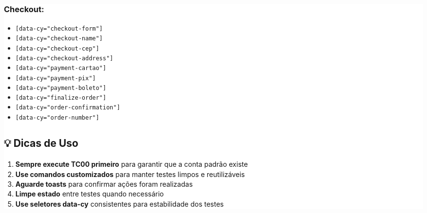 ### Checkout:
- `[data-cy="checkout-form"]`
- `[data-cy="checkout-name"]`
- `[data-cy="checkout-cep"]`
- `[data-cy="checkout-address"]`
- `[data-cy="payment-cartao"]`
- `[data-cy="payment-pix"]`
- `[data-cy="payment-boleto"]`
- `[data-cy="finalize-order"]`
- `[data-cy="order-confirmation"]`
- `[data-cy="order-number"]`

## 💡 Dicas de Uso

1. **Sempre execute TC00 primeiro** para garantir que a conta padrão existe
2. **Use comandos customizados** para manter testes limpos e reutilizáveis
3. **Aguarde toasts** para confirmar ações foram realizadas
4. **Limpe estado** entre testes quando necessário
5. **Use seletores data-cy** consistentes para estabilidade dos testes
